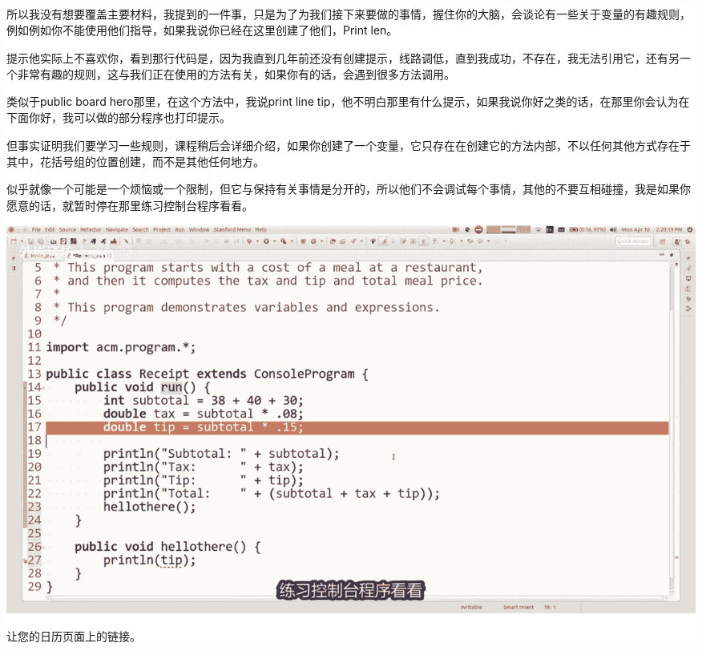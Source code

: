 所以我没有想要覆盖主要材料，我提到的一件事，只是为了为我们接下来要做的事情，握住你的大脑，会谈论有一些关于变量的有趣规则，例如例如你不能使用他们指导，如果我说你已经在这里创建了他们，Print len。

提示他实际上不喜欢你，看到那行代码是，因为我直到几年前还没有创建提示，线路调低，直到我成功，不存在，我无法引用它，还有另一个非常有趣的规则，这与我们正在使用的方法有关，如果你有的话，会遇到很多方法调用。

类似于public board hero那里，在这个方法中，我说print line tip，他不明白那里有什么提示，如果我说你好之类的话，在那里你会认为在下面你好，我可以做的部分程序也打印提示。

但事实证明我们要学习一些规则，课程稍后会详细介绍，如果你创建了一个变量，它只存在在创建它的方法内部，不以任何其他方式存在于其中，花括号组的位置创建，而不是其他任何地方。

似乎就像一个可能是一个烦恼或一个限制，但它与保持有关事情是分开的，所以他们不会调试每个事情，其他的不要互相碰撞，我是如果你愿意的话，就暂时停在那里练习控制台程序看看。



![](img/13644810aaefd685dc9a52acb86809de_45.png)

让您的日历页面上的链接。